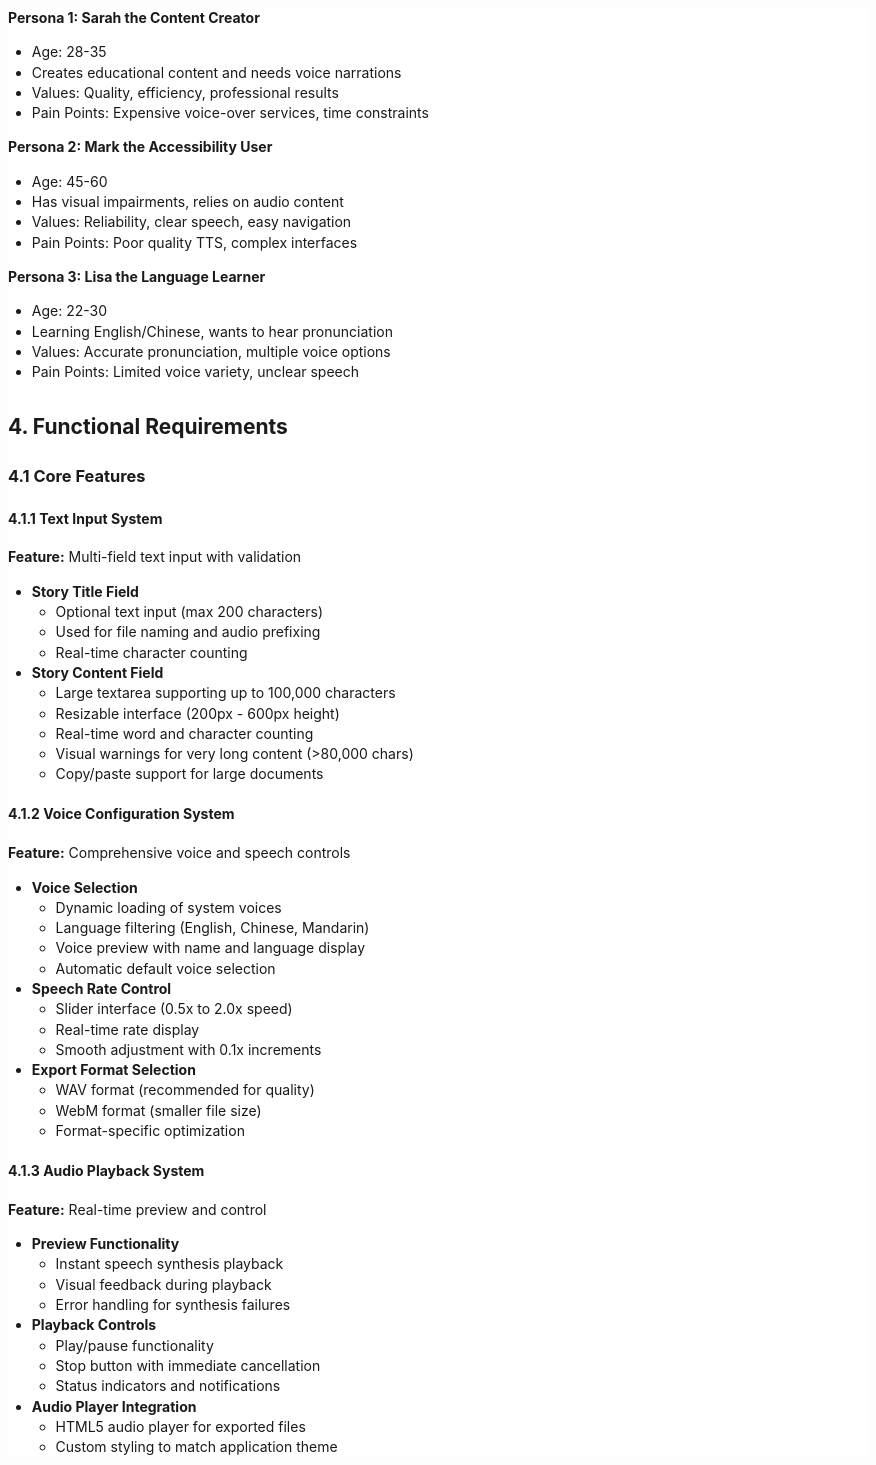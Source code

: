 **Persona 1: Sarah the Content Creator**
- Age: 28-35
- Creates educational content and needs voice narrations
- Values: Quality, efficiency, professional results
- Pain Points: Expensive voice-over services, time constraints

**Persona 2: Mark the Accessibility User**
- Age: 45-60
- Has visual impairments, relies on audio content
- Values: Reliability, clear speech, easy navigation
- Pain Points: Poor quality TTS, complex interfaces

**Persona 3: Lisa the Language Learner**
- Age: 22-30
- Learning English/Chinese, wants to hear pronunciation
- Values: Accurate pronunciation, multiple voice options
- Pain Points: Limited voice variety, unclear speech

## 4. Functional Requirements

### 4.1 Core Features

#### 4.1.1 Text Input System
**Feature:** Multi-field text input with validation
- **Story Title Field**
  - Optional text input (max 200 characters)
  - Used for file naming and audio prefixing
  - Real-time character counting
- **Story Content Field**
  - Large textarea supporting up to 100,000 characters
  - Resizable interface (200px - 600px height)
  - Real-time word and character counting
  - Visual warnings for very long content (>80,000 chars)
  - Copy/paste support for large documents

#### 4.1.2 Voice Configuration System
**Feature:** Comprehensive voice and speech controls
- **Voice Selection**
  - Dynamic loading of system voices
  - Language filtering (English, Chinese, Mandarin)
  - Voice preview with name and language display
  - Automatic default voice selection
- **Speech Rate Control**
  - Slider interface (0.5x to 2.0x speed)
  - Real-time rate display
  - Smooth adjustment with 0.1x increments
- **Export Format Selection**
  - WAV format (recommended for quality)
  - WebM format (smaller file size)
  - Format-specific optimization

#### 4.1.3 Audio Playback System
**Feature:** Real-time preview and control
- **Preview Functionality**
  - Instant speech synthesis playback
  - Visual feedback during playback
  - Error handling for synthesis failures
- **Playback Controls**
  - Play/pause functionality
  - Stop button with immediate cancellation
  - Status indicators and notifications
- **Audio Player Integration**
  - HTML5 audio player for exported files
  - Custom styling to match application theme